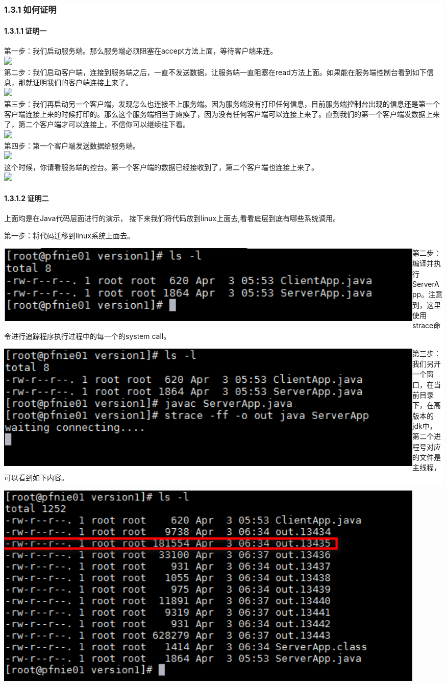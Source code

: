 ### 1.3.1 如何证明

#### 1.3.1.1 证明一

第一步：我们启动服务端。那么服务端必须阻塞在accept方法上面，等待客户端来连。<br />![](https://cdn.nlark.com/yuque/0/2020/jpeg/749466/1583991392148-3aabd2f9-818a-4809-973e-7c06f14b8757.jpeg#align=left&display=inline&height=478&margin=%5Bobject%20Object%5D&originHeight=478&originWidth=801&size=0&status=done&style=none&width=801)<br />第二步：我们启动客户端，连接到服务端之后，一直不发送数据，让服务端一直阻塞在read方法上面。如果能在服务端控制台看到如下信息，那就证明我们的客户端连接上来了。<br />![](https://cdn.nlark.com/yuque/0/2020/png/749466/1583991392124-4b4fb342-08ce-4962-8f7f-825fa738647b.png#align=left&display=inline&height=464&margin=%5Bobject%20Object%5D&originHeight=464&originWidth=777&size=0&status=done&style=none&width=777)<br />第三步：我们再启动另一个客户端，发现怎么也连接不上服务端。因为服务端没有打印任何信息，目前服务端控制台出现的信息还是第一个客户端连接上来的时候打印的。那么这个服务端相当于瘫痪了，因为没有任何客户端可以连接上来了。直到我们的第一个客户端发数据上来了，第二个客户端才可以连接上，不信你可以继续往下看。<br />![](https://cdn.nlark.com/yuque/0/2020/png/749466/1583991392140-dce9b18b-19d9-4479-b414-77002a8daa77.png#align=left&display=inline&height=502&margin=%5Bobject%20Object%5D&originHeight=502&originWidth=782&size=0&status=done&style=none&width=782)<br />第四步：第一个客户端发送数据给服务端。<br />![](https://cdn.nlark.com/yuque/0/2020/png/749466/1583991392147-7f5bdc6d-6ff0-4600-924f-3f867bcd7400.png#align=left&display=inline&height=412&margin=%5Bobject%20Object%5D&originHeight=412&originWidth=793&size=0&status=done&style=none&width=793)<br />这个时候，你请看服务端的控台。第一个客户端的数据已经接收到了，第二个客户端也连接上来了。<br />![](https://cdn.nlark.com/yuque/0/2020/jpeg/749466/1583991392310-7011efe9-8c91-46db-8e2b-b96902357a67.jpeg#align=left&display=inline&height=559&margin=%5Bobject%20Object%5D&originHeight=559&originWidth=799&size=0&status=done&style=none&width=799)<br />

#### 1.3.1.2 证明二

上面均是在Java代码层面进行的演示， 接下来我们将代码放到linux上面去,看看底层到底有哪些系统调用。

第一步：将代码迁移到linux系统上面去。

<img src="img/2022-04-03_141226.png" align="left" style=' width:800px;height:100 px'/>

第二步：编译并执行ServerApp。注意到，这里使用strace命令进行追踪程序执行过程中的每一个的system call。

<img src="img/2022-04-03_143637.png" align="left" style=' width:800px;height:100 px'/>

第三步：我们另开一个窗口，在当前目录下，在高版本的jdk中，第二个进程号对应的文件是主线程，可以看到如下内容。

<img src="img/2022-04-03_143757.png" align="left" style=' width:800px;height:100 px'/>
